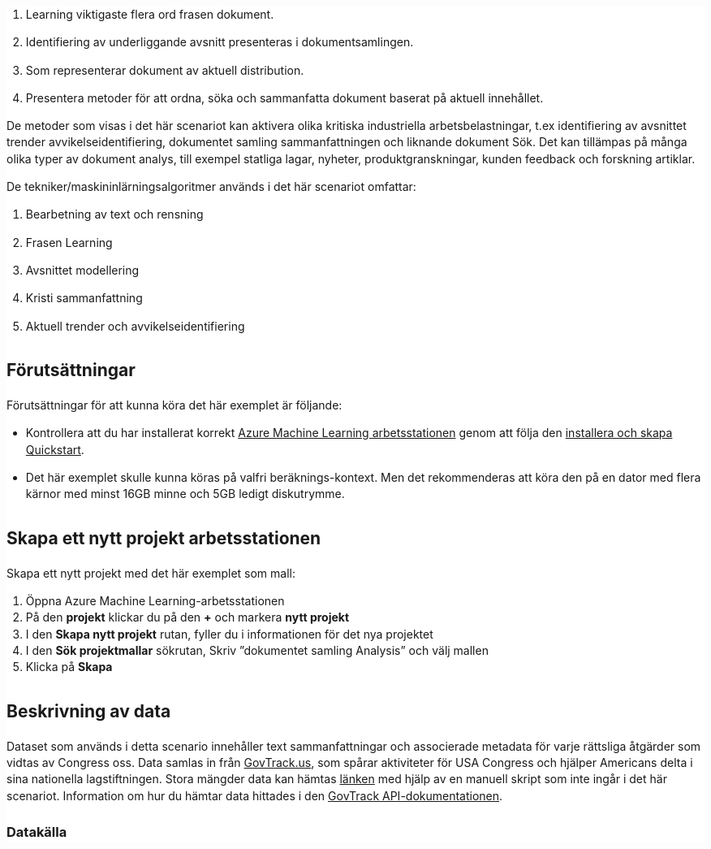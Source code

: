 1. Learning viktigaste flera ord frasen dokument.

1. Identifiering av underliggande avsnitt presenteras i dokumentsamlingen.

1. Som representerar dokument av aktuell distribution.

1. Presentera metoder för att ordna, söka och sammanfatta dokument baserat på aktuell innehållet.

De metoder som visas i det här scenariot kan aktivera olika kritiska industriella arbetsbelastningar, t.ex identifiering av avsnittet trender avvikelseidentifiering, dokumentet samling sammanfattningen och liknande dokument Sök. Det kan tillämpas på många olika typer av dokument analys, till exempel statliga lagar, nyheter, produktgranskningar, kunden feedback och forskning artiklar.

De tekniker/maskininlärningsalgoritmer används i det här scenariot omfattar:

1. Bearbetning av text och rensning

1. Frasen Learning

1. Avsnittet modellering

1. Kristi sammanfattning

1. Aktuell trender och avvikelseidentifiering

## <a name="prerequisites"></a>Förutsättningar

Förutsättningar för att kunna köra det här exemplet är följande:

* Kontrollera att du har installerat korrekt [Azure Machine Learning arbetsstationen](./overview-what-is-azure-ml.md) genom att följa den [installera och skapa Quickstart](quickstart-installation.md).

* Det här exemplet skulle kunna köras på valfri beräknings-kontext. Men det rekommenderas att köra den på en dator med flera kärnor med minst 16GB minne och 5GB ledigt diskutrymme.

## <a name="create-a-new-workbench-project"></a>Skapa ett nytt projekt arbetsstationen

Skapa ett nytt projekt med det här exemplet som mall:
1.  Öppna Azure Machine Learning-arbetsstationen
2.  På den **projekt** klickar du på den  **+**  och markera **nytt projekt**
3.  I den **Skapa nytt projekt** rutan, fyller du i informationen för det nya projektet
4.  I den **Sök projektmallar** sökrutan, Skriv ”dokumentet samling Analysis” och välj mallen
5.  Klicka på **Skapa**

## <a name="data-description"></a>Beskrivning av data

Dataset som används i detta scenario innehåller text sammanfattningar och associerade metadata för varje rättsliga åtgärder som vidtas av Congress oss. Data samlas in från [GovTrack.us](https://www.govtrack.us/), som spårar aktiviteter för USA Congress och hjälper Americans delta i sina nationella lagstiftningen. Stora mängder data kan hämtas [länken](https://www.govtrack.us/data/congress/) med hjälp av en manuell skript som inte ingår i det här scenariot. Information om hur du hämtar data hittades i den [GovTrack API-dokumentationen](https://www.govtrack.us/developers/api).

### <a name="data-source"></a>Datakälla

